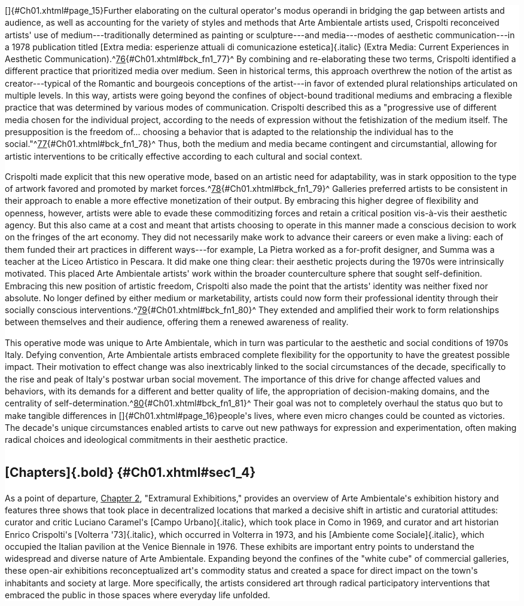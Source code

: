 []{#Ch01.xhtml#page_15}Further elaborating on the cultural operator's modus operandi in bridging the gap between artists and audience, as well as accounting for the variety of styles and methods that Arte Ambientale artists used, Crispolti reconceived artists' use of medium---traditionally determined as painting or sculpture---and media---modes of aesthetic communication---in a 1978 publication titled [Extra media: esperienze attuali di comunicazione estetica]{.italic} (Extra Media: Current Experiences in Aesthetic Communication).^[76](#Ch01.xhtml#fn1_77){#Ch01.xhtml#bck_fn1_77}^ By combining and re-elaborating these two terms, Crispolti identified a different practice that prioritized media over medium. Seen in historical terms, this approach overthrew the notion of the artist as creator---typical of the Romantic and bourgeois conceptions of the artist---in favor of extended plural relationships articulated on multiple levels. In this way, artists were going beyond the confines of object-bound traditional mediums and embracing a flexible practice that was determined by various modes of communication. Crispolti described this as a "progressive use of different media chosen for the individual project, according to the needs of expression without the fetishization of the medium itself. The presupposition is the freedom of... choosing a behavior that is adapted to the relationship the individual has to the social."^[77](#Ch01.xhtml#fn1_78){#Ch01.xhtml#bck_fn1_78}^ Thus, both the medium and media became contingent and circumstantial, allowing for artistic interventions to be critically effective according to each cultural and social context.

Crispolti made explicit that this new operative mode, based on an artistic need for adaptability, was in stark opposition to the type of artwork favored and promoted by market forces.^[78](#Ch01.xhtml#fn1_79){#Ch01.xhtml#bck_fn1_79}^ Galleries preferred artists to be consistent in their approach to enable a more effective monetization of their output. By embracing this higher degree of flexibility and openness, however, artists were able to evade these commoditizing forces and retain a critical position vis-à-vis their aesthetic agency. But this also came at a cost and meant that artists choosing to operate in this manner made a conscious decision to work on the fringes of the art economy. They did not necessarily make work to advance their careers or even make a living: each of them funded their art practices in different ways---for example, La Pietra worked as a for-profit designer, and Summa was a teacher at the Liceo Artistico in Pescara. It did make one thing clear: their aesthetic projects during the 1970s were intrinsically motivated. This placed Arte Ambientale artists' work within the broader counterculture sphere that sought self-definition. Embracing this new position of artistic freedom, Crispolti also made the point that the artists' identity was neither fixed nor absolute. No longer defined by either medium or marketability, artists could now form their professional identity through their socially conscious interventions.^[79](#Ch01.xhtml#fn1_80){#Ch01.xhtml#bck_fn1_80}^ They extended and amplified their work to form relationships between themselves and their audience, offering them a renewed awareness of reality.

This operative mode was unique to Arte Ambientale, which in turn was particular to the aesthetic and social conditions of 1970s Italy. Defying convention, Arte Ambientale artists embraced complete flexibility for the opportunity to have the greatest possible impact. Their motivation to effect change was also inextricably linked to the social circumstances of the decade, specifically to the rise and peak of Italy's postwar urban social movement. The importance of this drive for change affected values and behaviors, with its demands for a different and better quality of life, the appropriation of decision-making domains, and the centrality of self-determination.^[80](#Ch01.xhtml#fn1_81){#Ch01.xhtml#bck_fn1_81}^ Their goal was not to completely overhaul the status quo but to make tangible differences in []{#Ch01.xhtml#page_16}people's lives, where even micro changes could be counted as victories. The decade's unique circumstances enabled artists to carve out new pathways for expression and experimentation, often making radical choices and ideological commitments in their aesthetic practice.

## [Chapters]{.bold} {#Ch01.xhtml#sec1_4}

As a point of departure, [Chapter 2](#Ch02.xhtml), "Extramural Exhibitions," provides an overview of Arte Ambientale's exhibition history and features three shows that took place in decentralized locations that marked a decisive shift in artistic and curatorial attitudes: curator and critic Luciano Caramel's [Campo Urbano]{.italic}, which took place in Como in 1969, and curator and art historian Enrico Crispolti's [Volterra '73]{.italic}, which occurred in Volterra in 1973, and his [Ambiente come Sociale]{.italic}, which occupied the Italian pavilion at the Venice Biennale in 1976. These exhibits are important entry points to understand the widespread and diverse nature of Arte Ambientale. Expanding beyond the confines of the "white cube" of commercial galleries, these open-air exhibitions reconceptualized art's commodity status and created a space for direct impact on the town's inhabitants and society at large. More specifically, the artists considered art through radical participatory interventions that embraced the public in those spaces where everyday life unfolded.
